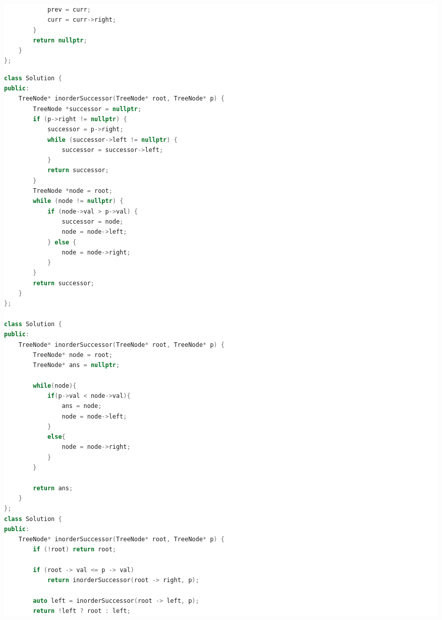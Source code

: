 ```c++
            prev = curr;
            curr = curr->right;
        }
        return nullptr;
    }
};


```
```c++
class Solution {
public:
    TreeNode* inorderSuccessor(TreeNode* root, TreeNode* p) {
        TreeNode *successor = nullptr;
        if (p->right != nullptr) {
            successor = p->right;
            while (successor->left != nullptr) {
                successor = successor->left;
            }
            return successor;
        }
        TreeNode *node = root;
        while (node != nullptr) {
            if (node->val > p->val) {
                successor = node;
                node = node->left;
            } else {
                node = node->right;
            }
        }
        return successor;
    }
};

class Solution {
public:
    TreeNode* inorderSuccessor(TreeNode* root, TreeNode* p) {
        TreeNode* node = root;
        TreeNode* ans = nullptr;

        while(node){
            if(p->val < node->val){
                ans = node;
                node = node->left;
            }
            else{
                node = node->right;
            }
        }

        return ans;
    }
};
class Solution {
public:
    TreeNode* inorderSuccessor(TreeNode* root, TreeNode* p) {
        if (!root) return root;

        if (root -> val <= p -> val) 
            return inorderSuccessor(root -> right, p);
        
        auto left = inorderSuccessor(root -> left, p);
        return !left ? root : left;
```
